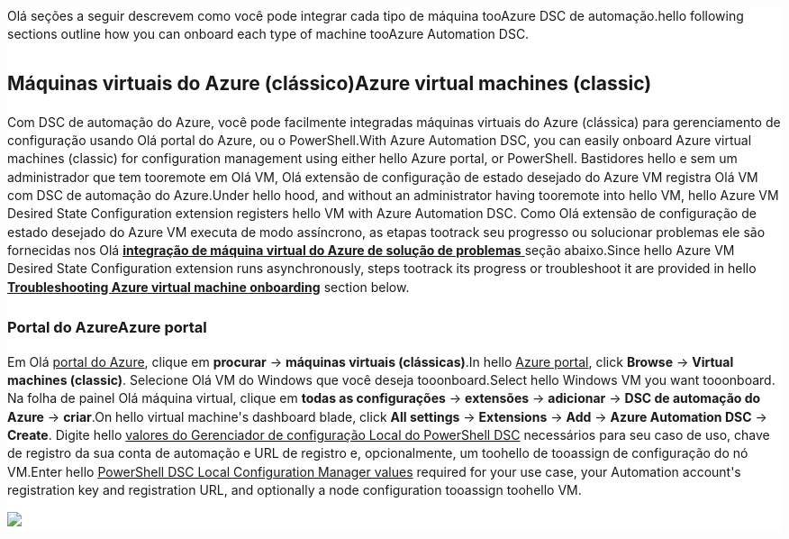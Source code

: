 <span data-ttu-id="bfeb6-119">Olá seções a seguir descrevem como você pode integrar cada tipo de máquina tooAzure DSC de automação.</span><span class="sxs-lookup"><span data-stu-id="bfeb6-119">hello following sections outline how you can onboard each type of machine tooAzure Automation DSC.</span></span>

## <a name="azure-virtual-machines-classic"></a><span data-ttu-id="bfeb6-120">Máquinas virtuais do Azure (clássico)</span><span class="sxs-lookup"><span data-stu-id="bfeb6-120">Azure virtual machines (classic)</span></span>

<span data-ttu-id="bfeb6-121">Com DSC de automação do Azure, você pode facilmente integradas máquinas virtuais do Azure (clássica) para gerenciamento de configuração usando Olá portal do Azure, ou o PowerShell.</span><span class="sxs-lookup"><span data-stu-id="bfeb6-121">With Azure Automation DSC, you can easily onboard Azure virtual machines (classic) for configuration management using either hello Azure portal, or PowerShell.</span></span> <span data-ttu-id="bfeb6-122">Bastidores hello e sem um administrador que tem tooremote em Olá VM, Olá extensão de configuração de estado desejado do Azure VM registra Olá VM com DSC de automação do Azure.</span><span class="sxs-lookup"><span data-stu-id="bfeb6-122">Under hello hood, and without an administrator having tooremote into hello VM, hello Azure VM Desired State Configuration extension registers hello VM with Azure Automation DSC.</span></span> <span data-ttu-id="bfeb6-123">Como Olá extensão de configuração de estado desejado do Azure VM executa de modo assíncrono, as etapas tootrack seu progresso ou solucionar problemas ele são fornecidas nos Olá [ **integração de máquina virtual do Azure de solução de problemas** ](#troubleshooting-azure-virtual-machine-onboarding)seção abaixo.</span><span class="sxs-lookup"><span data-stu-id="bfeb6-123">Since hello Azure VM Desired State Configuration extension runs asynchronously, steps tootrack its progress or troubleshoot it are provided in hello [**Troubleshooting Azure virtual machine onboarding**](#troubleshooting-azure-virtual-machine-onboarding) section below.</span></span>

### <a name="azure-portal"></a><span data-ttu-id="bfeb6-124">Portal do Azure</span><span class="sxs-lookup"><span data-stu-id="bfeb6-124">Azure portal</span></span>

<span data-ttu-id="bfeb6-125">Em Olá [portal do Azure](http://portal.azure.com/), clique em **procurar** -> **máquinas virtuais (clássicas)**.</span><span class="sxs-lookup"><span data-stu-id="bfeb6-125">In hello [Azure portal](http://portal.azure.com/), click **Browse** -> **Virtual machines (classic)**.</span></span> <span data-ttu-id="bfeb6-126">Selecione Olá VM do Windows que você deseja tooonboard.</span><span class="sxs-lookup"><span data-stu-id="bfeb6-126">Select hello Windows VM you want tooonboard.</span></span> <span data-ttu-id="bfeb6-127">Na folha de painel Olá máquina virtual, clique em **todas as configurações** -> **extensões** -> **adicionar**  ->   **DSC de automação do Azure** -> **criar**.</span><span class="sxs-lookup"><span data-stu-id="bfeb6-127">On hello virtual machine's dashboard blade, click **All settings** -> **Extensions** -> **Add** -> **Azure Automation DSC** -> **Create**.</span></span> <span data-ttu-id="bfeb6-128">Digite hello [valores do Gerenciador de configuração Local do PowerShell DSC](https://msdn.microsoft.com/powershell/dsc/metaconfig4) necessários para seu caso de uso, chave de registro da sua conta de automação e URL de registro e, opcionalmente, um toohello de tooassign de configuração do nó VM.</span><span class="sxs-lookup"><span data-stu-id="bfeb6-128">Enter hello [PowerShell DSC Local Configuration Manager values](https://msdn.microsoft.com/powershell/dsc/metaconfig4) required for your use case, your Automation account's registration key and registration URL, and optionally a node configuration tooassign toohello VM.</span></span>

![](./media/automation-dsc-onboarding/DSC_Onboarding_1.png)
